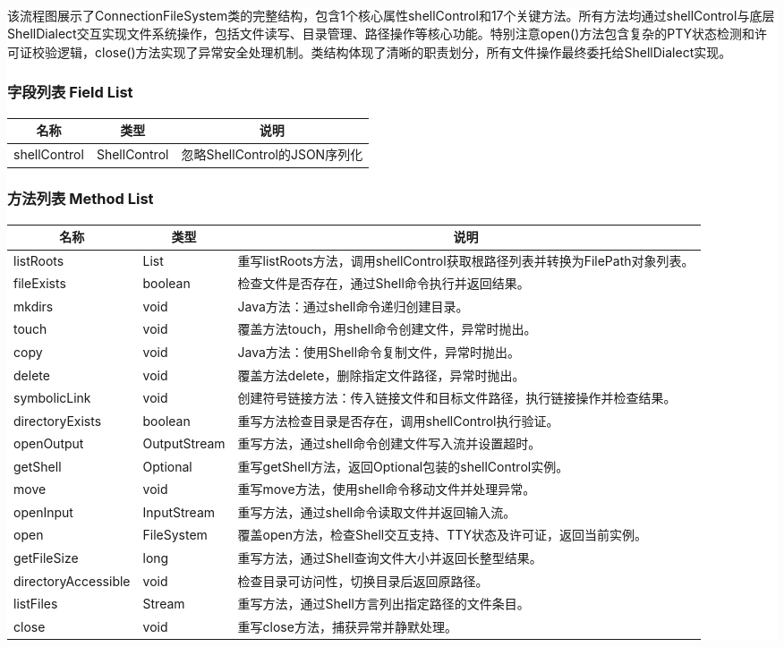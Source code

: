该流程图展示了ConnectionFileSystem类的完整结构，包含1个核心属性shellControl和17个关键方法。所有方法均通过shellControl与底层ShellDialect交互实现文件系统操作，包括文件读写、目录管理、路径操作等核心功能。特别注意open()方法包含复杂的PTY状态检测和许可证校验逻辑，close()方法实现了异常安全处理机制。类结构体现了清晰的职责划分，所有文件操作最终委托给ShellDialect实现。

### 字段列表 Field List

| 名称  | 类型  | 说明 |
|-------|-------|------|
| shellControl | ShellControl | 忽略ShellControl的JSON序列化 |

### 方法列表 Method List

| 名称  | 类型  | 说明 |
|-------|-------|------|
| listRoots | List<FilePath> | 重写listRoots方法，调用shellControl获取根路径列表并转换为FilePath对象列表。 |
| fileExists | boolean | 检查文件是否存在，通过Shell命令执行并返回结果。 |
| mkdirs | void | Java方法：通过shell命令递归创建目录。 |
| touch | void | 覆盖方法touch，用shell命令创建文件，异常时抛出。 |
| copy | void | Java方法：使用Shell命令复制文件，异常时抛出。 |
| delete | void | 覆盖方法delete，删除指定文件路径，异常时抛出。 |
| symbolicLink | void | 创建符号链接方法：传入链接文件和目标文件路径，执行链接操作并检查结果。 |
| directoryExists | boolean | 重写方法检查目录是否存在，调用shellControl执行验证。 |
| openOutput | OutputStream | 重写方法，通过shell命令创建文件写入流并设置超时。 |
| getShell | Optional<ShellControl> | 重写getShell方法，返回Optional包装的shellControl实例。 |
| move | void | 重写move方法，使用shell命令移动文件并处理异常。 |
| openInput | InputStream | 重写方法，通过shell命令读取文件并返回输入流。 |
| open | FileSystem | 覆盖open方法，检查Shell交互支持、TTY状态及许可证，返回当前实例。 |
| getFileSize | long | 重写方法，通过Shell查询文件大小并返回长整型结果。 |
| directoryAccessible | void | 检查目录可访问性，切换目录后返回原路径。 |
| listFiles | Stream<FileEntry> | 重写方法，通过Shell方言列出指定路径的文件条目。 |
| close | void | 重写close方法，捕获异常并静默处理。 |




